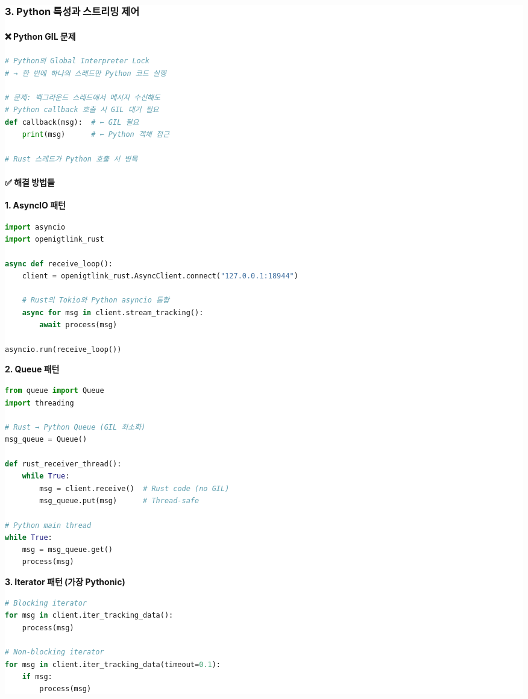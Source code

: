 ### 3. **Python 특성과 스트리밍 제어**

#### ❌ Python GIL 문제
```python
# Python의 Global Interpreter Lock
# → 한 번에 하나의 스레드만 Python 코드 실행

# 문제: 백그라운드 스레드에서 메시지 수신해도
# Python callback 호출 시 GIL 대기 필요
def callback(msg):  # ← GIL 필요
    print(msg)      # ← Python 객체 접근

# Rust 스레드가 Python 호출 시 병목
```

#### ✅ 해결 방법들

**1. AsyncIO 패턴**
```python
import asyncio
import openigtlink_rust

async def receive_loop():
    client = openigtlink_rust.AsyncClient.connect("127.0.0.1:18944")

    # Rust의 Tokio와 Python asyncio 통합
    async for msg in client.stream_tracking():
        await process(msg)

asyncio.run(receive_loop())
```

**2. Queue 패턴**
```python
from queue import Queue
import threading

# Rust → Python Queue (GIL 최소화)
msg_queue = Queue()

def rust_receiver_thread():
    while True:
        msg = client.receive()  # Rust code (no GIL)
        msg_queue.put(msg)      # Thread-safe

# Python main thread
while True:
    msg = msg_queue.get()
    process(msg)
```

**3. Iterator 패턴 (가장 Pythonic)**
```python
# Blocking iterator
for msg in client.iter_tracking_data():
    process(msg)

# Non-blocking iterator
for msg in client.iter_tracking_data(timeout=0.1):
    if msg:
        process(msg)
```
